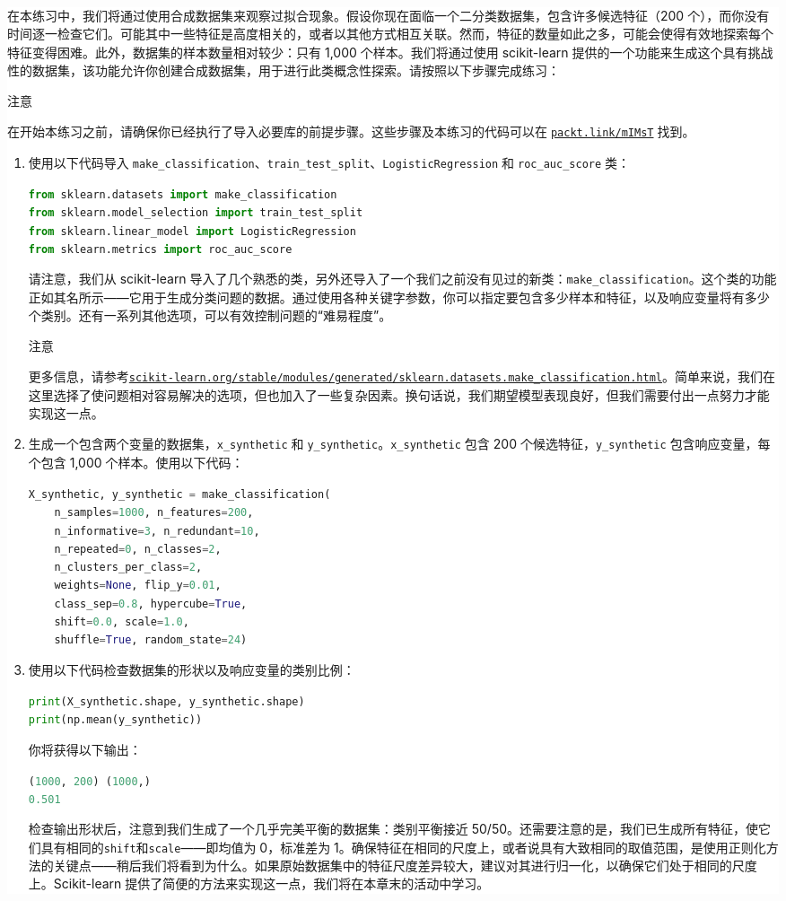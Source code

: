 在本练习中，我们将通过使用合成数据集来观察过拟合现象。假设你现在面临一个二分类数据集，包含许多候选特征（200 个），而你没有时间逐一检查它们。可能其中一些特征是高度相关的，或者以其他方式相互关联。然而，特征的数量如此之多，可能会使得有效地探索每个特征变得困难。此外，数据集的样本数量相对较少：只有 1,000 个样本。我们将通过使用 scikit-learn 提供的一个功能来生成这个具有挑战性的数据集，该功能允许你创建合成数据集，用于进行此类概念性探索。请按照以下步骤完成练习：

注意

在开始本练习之前，请确保你已经执行了导入必要库的前提步骤。这些步骤及本练习的代码可以在 [`packt.link/mIMsT`](https://packt.link/mIMsT) 找到。

1.  使用以下代码导入 `make_classification`、`train_test_split`、`LogisticRegression` 和 `roc_auc_score` 类：

    ```py
    from sklearn.datasets import make_classification
    from sklearn.model_selection import train_test_split
    from sklearn.linear_model import LogisticRegression
    from sklearn.metrics import roc_auc_score
    ```

    请注意，我们从 scikit-learn 导入了几个熟悉的类，另外还导入了一个我们之前没有见过的新类：`make_classification`。这个类的功能正如其名所示——它用于生成分类问题的数据。通过使用各种关键字参数，你可以指定要包含多少样本和特征，以及响应变量将有多少个类别。还有一系列其他选项，可以有效控制问题的“难易程度”。

    注意

    更多信息，请参考[`scikit-learn.org/stable/modules/generated/sklearn.datasets.make_classification.html`](https://scikit-learn.org/stable/modules/generated/sklearn.datasets.make_classification.html)。简单来说，我们在这里选择了使问题相对容易解决的选项，但也加入了一些复杂因素。换句话说，我们期望模型表现良好，但我们需要付出一点努力才能实现这一点。

1.  生成一个包含两个变量的数据集，`x_synthetic` 和 `y_synthetic`。`x_synthetic` 包含 200 个候选特征，`y_synthetic` 包含响应变量，每个包含 1,000 个样本。使用以下代码：

    ```py
    X_synthetic, y_synthetic = make_classification(
        n_samples=1000, n_features=200,
        n_informative=3, n_redundant=10,
        n_repeated=0, n_classes=2,
        n_clusters_per_class=2,
        weights=None, flip_y=0.01,
        class_sep=0.8, hypercube=True,
        shift=0.0, scale=1.0,
        shuffle=True, random_state=24)
    ```

1.  使用以下代码检查数据集的形状以及响应变量的类别比例：

    ```py
    print(X_synthetic.shape, y_synthetic.shape)
    print(np.mean(y_synthetic))
    ```

    你将获得以下输出：

    ```py
    (1000, 200) (1000,)
    0.501
    ```

    检查输出形状后，注意到我们生成了一个几乎完美平衡的数据集：类别平衡接近 50/50。还需要注意的是，我们已生成所有特征，使它们具有相同的`shift`和`scale`——即均值为 0，标准差为 1。确保特征在相同的尺度上，或者说具有大致相同的取值范围，是使用正则化方法的关键点——稍后我们将看到为什么。如果原始数据集中的特征尺度差异较大，建议对其进行归一化，以确保它们处于相同的尺度上。Scikit-learn 提供了简便的方法来实现这一点，我们将在本章末的活动中学习。
